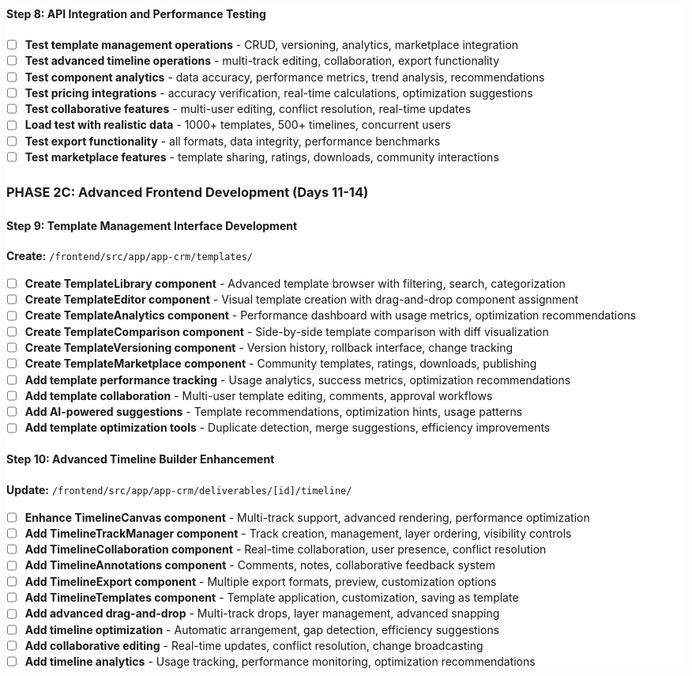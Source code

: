 #### Step 8: API Integration and Performance Testing

- [ ] **Test template management operations** - CRUD, versioning, analytics, marketplace integration
- [ ] **Test advanced timeline operations** - multi-track editing, collaboration, export functionality
- [ ] **Test component analytics** - data accuracy, performance metrics, trend analysis, recommendations
- [ ] **Test pricing integrations** - accuracy verification, real-time calculations, optimization suggestions
- [ ] **Test collaborative features** - multi-user editing, conflict resolution, real-time updates
- [ ] **Load test with realistic data** - 1000+ templates, 500+ timelines, concurrent users
- [ ] **Test export functionality** - all formats, data integrity, performance benchmarks
- [ ] **Test marketplace features** - template sharing, ratings, downloads, community interactions

### **PHASE 2C: Advanced Frontend Development** (Days 11-14)

#### Step 9: Template Management Interface Development

**Create:** `/frontend/src/app/app-crm/templates/`

- [ ] **Create TemplateLibrary component** - Advanced template browser with filtering, search, categorization
- [ ] **Create TemplateEditor component** - Visual template creation with drag-and-drop component assignment
- [ ] **Create TemplateAnalytics component** - Performance dashboard with usage metrics, optimization recommendations
- [ ] **Create TemplateComparison component** - Side-by-side template comparison with diff visualization
- [ ] **Create TemplateVersioning component** - Version history, rollback interface, change tracking
- [ ] **Create TemplateMarketplace component** - Community templates, ratings, downloads, publishing
- [ ] **Add template performance tracking** - Usage analytics, success metrics, optimization recommendations
- [ ] **Add template collaboration** - Multi-user template editing, comments, approval workflows
- [ ] **Add AI-powered suggestions** - Template recommendations, optimization hints, usage patterns
- [ ] **Add template optimization tools** - Duplicate detection, merge suggestions, efficiency improvements

#### Step 10: Advanced Timeline Builder Enhancement

**Update:** `/frontend/src/app/app-crm/deliverables/[id]/timeline/`

- [ ] **Enhance TimelineCanvas component** - Multi-track support, advanced rendering, performance optimization
- [ ] **Add TimelineTrackManager component** - Track creation, management, layer ordering, visibility controls
- [ ] **Add TimelineCollaboration component** - Real-time collaboration, user presence, conflict resolution
- [ ] **Add TimelineAnnotations component** - Comments, notes, collaborative feedback system
- [ ] **Add TimelineExport component** - Multiple export formats, preview, customization options
- [ ] **Add TimelineTemplates component** - Template application, customization, saving as template
- [ ] **Add advanced drag-and-drop** - Multi-track drops, layer management, advanced snapping
- [ ] **Add timeline optimization** - Automatic arrangement, gap detection, efficiency suggestions
- [ ] **Add collaborative editing** - Real-time updates, conflict resolution, change broadcasting
- [ ] **Add timeline analytics** - Usage tracking, performance monitoring, optimization recommendations
